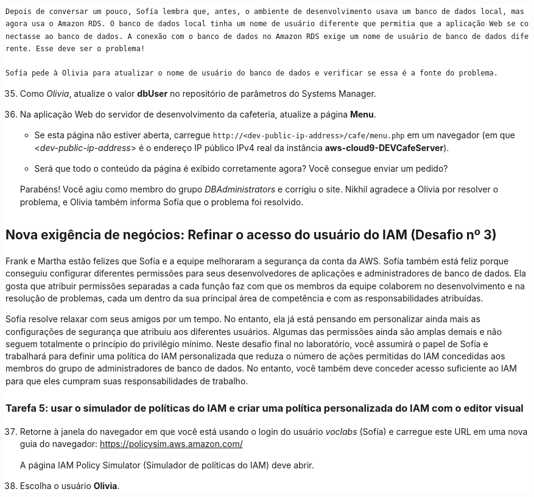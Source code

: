     Depois de conversar um pouco, Sofía lembra que, antes, o ambiente de desenvolvimento usava um banco de dados local, mas agora usa o Amazon RDS. O banco de dados local tinha um nome de usuário diferente que permitia que a aplicação Web se conectasse ao banco de dados. A conexão com o banco de dados no Amazon RDS exige um nome de usuário de banco de dados diferente. Esse deve ser o problema!

    Sofía pede à Olivia para atualizar o nome de usuário do banco de dados e verificar se essa é a fonte do problema.

    

35. Como *Olivia*, atualize o valor **dbUser** no repositório de parâmetros do Systems Manager.



36. Na aplicação Web do servidor de desenvolvimento da cafeteria, atualize a página **Menu**.

    - Se esta página não estiver aberta, carregue `http://<dev-public-ip-address>/cafe/menu.php` em um navegador (em que &lt;*dev-public-ip-address*&gt; é o endereço IP público IPv4 real da instância **aws-cloud9-DEVCafeServer**).

    - Será que todo o conteúdo da página é exibido corretamente agora? Você consegue enviar um pedido?

    Parabéns! Você agiu como membro do grupo *DBAdministrators* e corrigiu o site. Nikhil agradece a Olivia por resolver o problema, e Olivia também informa Sofía que o problema foi resolvido.




## Nova exigência de negócios: Refinar o acesso do usuário do IAM (Desafio nº 3)

Frank e Martha estão felizes que Sofía e a equipe melhoraram a segurança da conta da AWS. Sofía também está feliz porque conseguiu configurar diferentes permissões para seus desenvolvedores de aplicações e administradores de banco de dados. Ela gosta que atribuir permissões separadas a cada função faz com que os membros da equipe colaborem no desenvolvimento e na resolução de problemas, cada um dentro da sua principal área de competência e com as responsabilidades atribuídas.

Sofía resolve relaxar com seus amigos por um tempo. No entanto, ela já está pensando em personalizar ainda mais as configurações de segurança que atribuiu aos diferentes usuários. Algumas das permissões ainda são amplas demais e não seguem totalmente o princípio do privilégio mínimo. Neste desafio final no laboratório, você assumirá o papel de Sofía e trabalhará para definir uma política do IAM personalizada que reduza o número de ações permitidas do IAM concedidas aos membros do grupo de administradores de banco de dados. No entanto, você também deve conceder acesso suficiente ao IAM para que eles cumpram suas responsabilidades de trabalho.



### Tarefa 5: usar o simulador de políticas do IAM e criar uma política personalizada do IAM com o editor visual

37. Retorne à janela do navegador em que você está usando o login do usuário *voclabs* (Sofía) e carregue este URL em uma nova guia do navegador: https://policysim.aws.amazon.com/

    A página IAM Policy Simulator (Simulador de políticas do IAM) deve abrir.

    

38. Escolha o usuário **Olivia**.

    

